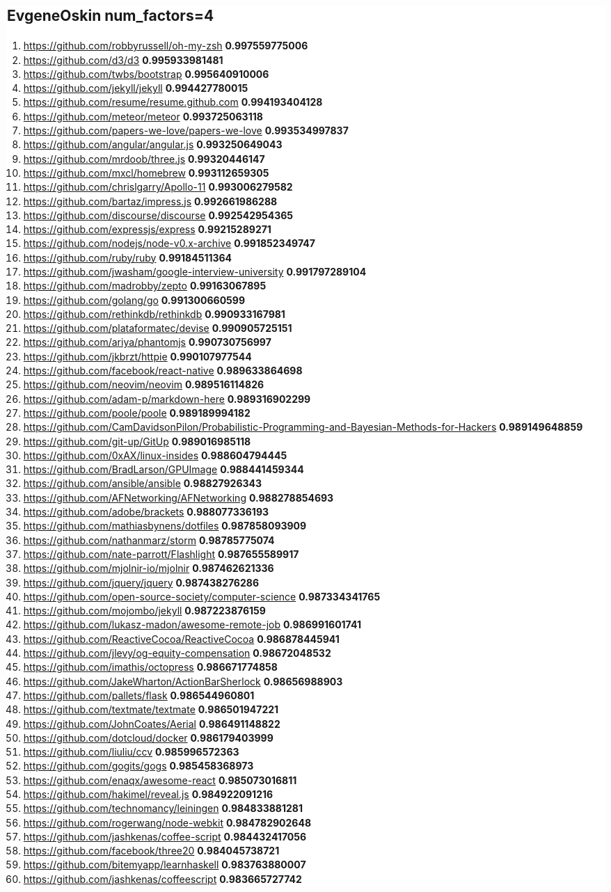 ## EvgeneOskin num_factors=4

1. https://github.com/robbyrussell/oh-my-zsh **0.997559775006**
 1. https://github.com/d3/d3 **0.995933981481**
 1. https://github.com/twbs/bootstrap **0.995640910006**
 1. https://github.com/jekyll/jekyll **0.994427780015**
 1. https://github.com/resume/resume.github.com **0.994193404128**
 1. https://github.com/meteor/meteor **0.993725063118**
 1. https://github.com/papers-we-love/papers-we-love **0.993534997837**
 1. https://github.com/angular/angular.js **0.993250649043**
 1. https://github.com/mrdoob/three.js **0.99320446147**
 1. https://github.com/mxcl/homebrew **0.993112659305**
 1. https://github.com/chrislgarry/Apollo-11 **0.993006279582**
 1. https://github.com/bartaz/impress.js **0.992661986288**
 1. https://github.com/discourse/discourse **0.992542954365**
 1. https://github.com/expressjs/express **0.99215289271**
 1. https://github.com/nodejs/node-v0.x-archive **0.991852349747**
 1. https://github.com/ruby/ruby **0.99184511364**
 1. https://github.com/jwasham/google-interview-university **0.991797289104**
 1. https://github.com/madrobby/zepto **0.99163067895**
 1. https://github.com/golang/go **0.991300660599**
 1. https://github.com/rethinkdb/rethinkdb **0.990933167981**
 1. https://github.com/plataformatec/devise **0.990905725151**
 1. https://github.com/ariya/phantomjs **0.990730756997**
 1. https://github.com/jkbrzt/httpie **0.990107977544**
 1. https://github.com/facebook/react-native **0.989633864698**
 1. https://github.com/neovim/neovim **0.989516114826**
 1. https://github.com/adam-p/markdown-here **0.989316902299**
 1. https://github.com/poole/poole **0.989189994182**
 1. https://github.com/CamDavidsonPilon/Probabilistic-Programming-and-Bayesian-Methods-for-Hackers **0.989149648859**
 1. https://github.com/git-up/GitUp **0.989016985118**
 1. https://github.com/0xAX/linux-insides **0.988604794445**
 1. https://github.com/BradLarson/GPUImage **0.988441459344**
 1. https://github.com/ansible/ansible **0.98827926343**
 1. https://github.com/AFNetworking/AFNetworking **0.988278854693**
 1. https://github.com/adobe/brackets **0.988077336193**
 1. https://github.com/mathiasbynens/dotfiles **0.987858093909**
 1. https://github.com/nathanmarz/storm **0.98785775074**
 1. https://github.com/nate-parrott/Flashlight **0.987655589917**
 1. https://github.com/mjolnir-io/mjolnir **0.987462621336**
 1. https://github.com/jquery/jquery **0.987438276286**
 1. https://github.com/open-source-society/computer-science **0.987334341765**
 1. https://github.com/mojombo/jekyll **0.987223876159**
 1. https://github.com/lukasz-madon/awesome-remote-job **0.986991601741**
 1. https://github.com/ReactiveCocoa/ReactiveCocoa **0.986878445941**
 1. https://github.com/jlevy/og-equity-compensation **0.98672048532**
 1. https://github.com/imathis/octopress **0.986671774858**
 1. https://github.com/JakeWharton/ActionBarSherlock **0.98656988903**
 1. https://github.com/pallets/flask **0.986544960801**
 1. https://github.com/textmate/textmate **0.986501947221**
 1. https://github.com/JohnCoates/Aerial **0.986491148822**
 1. https://github.com/dotcloud/docker **0.986179403999**
 1. https://github.com/liuliu/ccv **0.985996572363**
 1. https://github.com/gogits/gogs **0.985458368973**
 1. https://github.com/enaqx/awesome-react **0.985073016811**
 1. https://github.com/hakimel/reveal.js **0.984922091216**
 1. https://github.com/technomancy/leiningen **0.984833881281**
 1. https://github.com/rogerwang/node-webkit **0.984782902648**
 1. https://github.com/jashkenas/coffee-script **0.984432417056**
 1. https://github.com/facebook/three20 **0.984045738721**
 1. https://github.com/bitemyapp/learnhaskell **0.983763880007**
 1. https://github.com/jashkenas/coffeescript **0.983665727742**